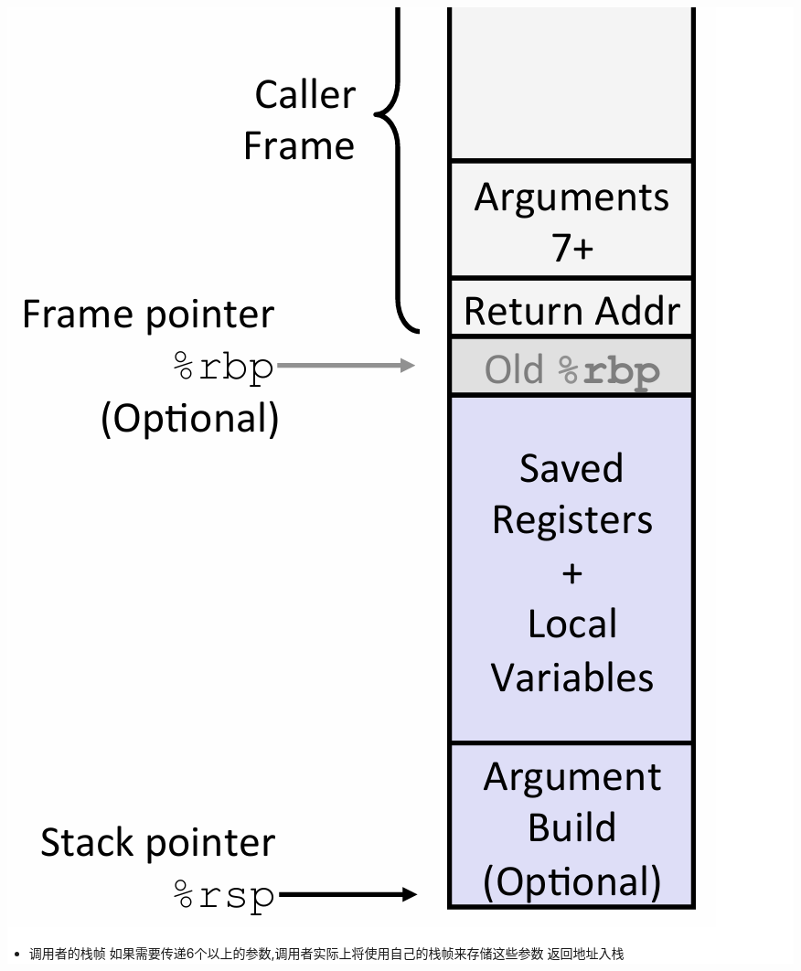 ![](attachments/Pasted%20image%2020250121221021.png)
- 调用者的栈帧
如果需要传递6个以上的参数,调用者实际上将使用自己的栈帧来存储这些参数
返回地址入栈
